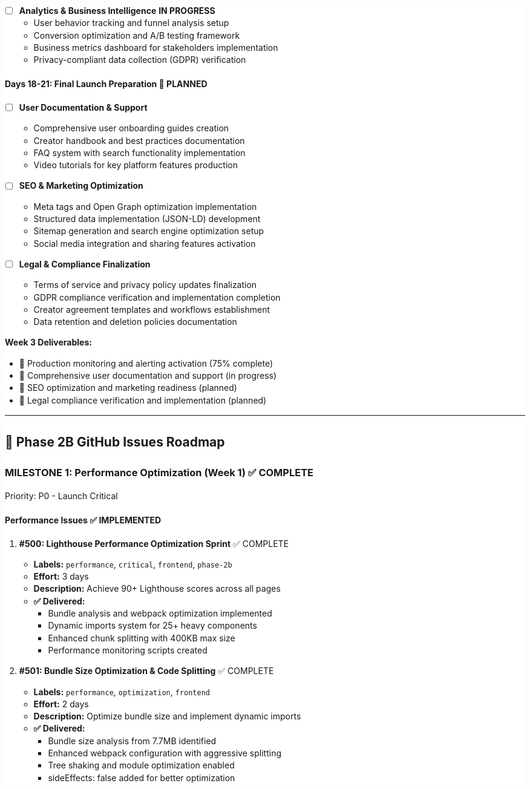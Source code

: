 - [ ] **Analytics & Business Intelligence** **IN PROGRESS**
  - User behavior tracking and funnel analysis setup
  - Conversion optimization and A/B testing framework
  - Business metrics dashboard for stakeholders implementation
  - Privacy-compliant data collection (GDPR) verification

#### **Days 18-21: Final Launch Preparation** 🎯 **PLANNED**

- [ ] **User Documentation & Support**
  - Comprehensive user onboarding guides creation
  - Creator handbook and best practices documentation
  - FAQ system with search functionality implementation
  - Video tutorials for key platform features production

- [ ] **SEO & Marketing Optimization**
  - Meta tags and Open Graph optimization implementation
  - Structured data implementation (JSON-LD) development
  - Sitemap generation and search engine optimization setup
  - Social media integration and sharing features activation

- [ ] **Legal & Compliance Finalization**
  - Terms of service and privacy policy updates finalization
  - GDPR compliance verification and implementation completion
  - Creator agreement templates and workflows establishment
  - Data retention and deletion policies documentation

**Week 3 Deliverables:**
- 🔄 Production monitoring and alerting activation (75% complete)
- 🔄 Comprehensive user documentation and support (in progress)
- 🔄 SEO optimization and marketing readiness (planned)
- 🔄 Legal compliance verification and implementation (planned)

---

## 🎯 Phase 2B GitHub Issues Roadmap

### **MILESTONE 1: Performance Optimization** (Week 1) ✅ COMPLETE
Priority: P0 - Launch Critical

#### **Performance Issues** ✅ IMPLEMENTED
1. **#500: Lighthouse Performance Optimization Sprint** ✅ COMPLETE
   - **Labels:** `performance`, `critical`, `frontend`, `phase-2b`
   - **Effort:** 3 days
   - **Description:** Achieve 90+ Lighthouse scores across all pages
   - **✅ Delivered:**
     - Bundle analysis and webpack optimization implemented
     - Dynamic imports system for 25+ heavy components
     - Enhanced chunk splitting with 400KB max size
     - Performance monitoring scripts created

2. **#501: Bundle Size Optimization & Code Splitting** ✅ COMPLETE
   - **Labels:** `performance`, `optimization`, `frontend`
   - **Effort:** 2 days
   - **Description:** Optimize bundle size and implement dynamic imports
   - **✅ Delivered:**
     - Bundle size analysis from 7.7MB identified
     - Enhanced webpack configuration with aggressive splitting
     - Tree shaking and module optimization enabled
     - sideEffects: false added for better optimization
